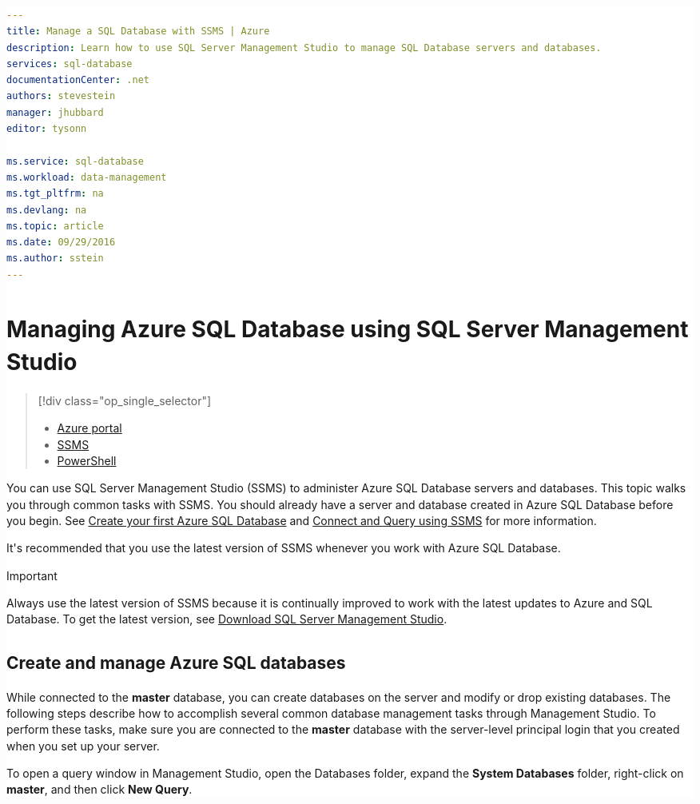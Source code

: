 ```yaml
---
title: Manage a SQL Database with SSMS | Azure
description: Learn how to use SQL Server Management Studio to manage SQL Database servers and databases.
services: sql-database
documentationCenter: .net
authors: stevestein
manager: jhubbard
editor: tysonn

ms.service: sql-database
ms.workload: data-management
ms.tgt_pltfrm: na
ms.devlang: na
ms.topic: article
ms.date: 09/29/2016
ms.author: sstein
---
```


# Managing Azure SQL Database using SQL Server Management Studio 

> [!div class="op_single_selector"]
>- [Azure portal](./sql-database-manage-portal.md)
>- [SSMS](./sql-database-manage-azure-ssms.md)
>- [PowerShell](./sql-database-manage-powershell.md)

You can use SQL Server Management Studio (SSMS) to administer Azure SQL Database servers and databases. This topic walks you through common tasks with SSMS. You should already have a server and database created in Azure SQL Database before you begin. See [Create your first Azure SQL Database](./sql-database-get-started.md) and [Connect and Query using SSMS](./sql-database-connect-query-ssms.md) for more information.

It's recommended that you use the latest version of SSMS whenever you work with Azure SQL Database. 

> [!IMPORTANT]
> Always use the latest version of SSMS because it is continually improved to work with the latest updates to Azure and SQL Database. To get the latest version, see [Download SQL Server Management Studio](https://msdn.microsoft.com/zh-cn/library/mt238290.aspx).

## Create and manage Azure SQL databases

While connected to the **master** database, you can create databases on the server and modify or drop existing databases. The following steps describe how to accomplish several common database management
tasks through Management Studio. To perform these tasks, make sure you are connected to the
**master** database with the server-level principal login that you
created when you set up your server.

To open a query window in Management Studio, open the Databases folder, expand the **System Databases** folder, right-click on **master**, and then click **New Query**.
